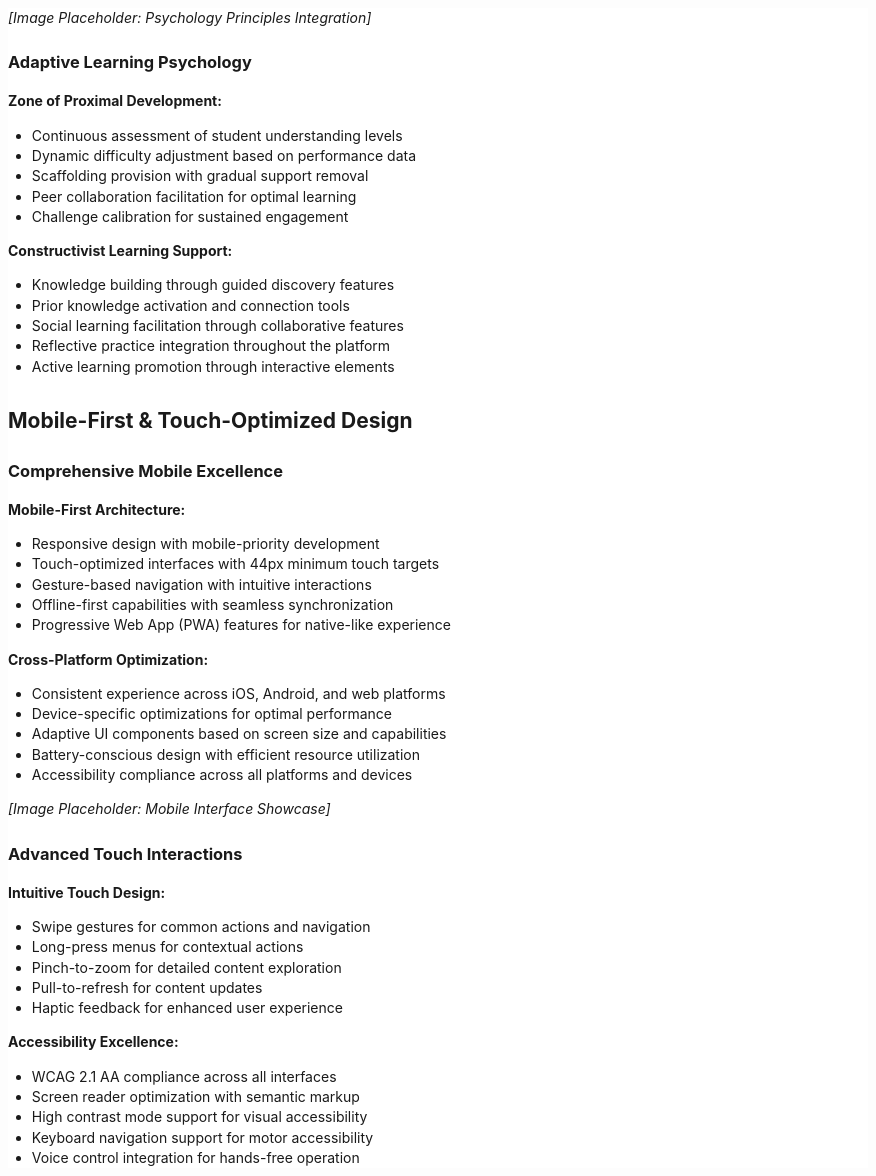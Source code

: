 *[Image Placeholder: Psychology Principles Integration]*

### Adaptive Learning Psychology

**Zone of Proximal Development:**
- Continuous assessment of student understanding levels
- Dynamic difficulty adjustment based on performance data
- Scaffolding provision with gradual support removal
- Peer collaboration facilitation for optimal learning
- Challenge calibration for sustained engagement

**Constructivist Learning Support:**
- Knowledge building through guided discovery features
- Prior knowledge activation and connection tools
- Social learning facilitation through collaborative features
- Reflective practice integration throughout the platform
- Active learning promotion through interactive elements

## Mobile-First & Touch-Optimized Design

### Comprehensive Mobile Excellence

**Mobile-First Architecture:**
- Responsive design with mobile-priority development
- Touch-optimized interfaces with 44px minimum touch targets
- Gesture-based navigation with intuitive interactions
- Offline-first capabilities with seamless synchronization
- Progressive Web App (PWA) features for native-like experience

**Cross-Platform Optimization:**
- Consistent experience across iOS, Android, and web platforms
- Device-specific optimizations for optimal performance
- Adaptive UI components based on screen size and capabilities
- Battery-conscious design with efficient resource utilization
- Accessibility compliance across all platforms and devices

*[Image Placeholder: Mobile Interface Showcase]*

### Advanced Touch Interactions

**Intuitive Touch Design:**
- Swipe gestures for common actions and navigation
- Long-press menus for contextual actions
- Pinch-to-zoom for detailed content exploration
- Pull-to-refresh for content updates
- Haptic feedback for enhanced user experience

**Accessibility Excellence:**
- WCAG 2.1 AA compliance across all interfaces
- Screen reader optimization with semantic markup
- High contrast mode support for visual accessibility
- Keyboard navigation support for motor accessibility
- Voice control integration for hands-free operation
